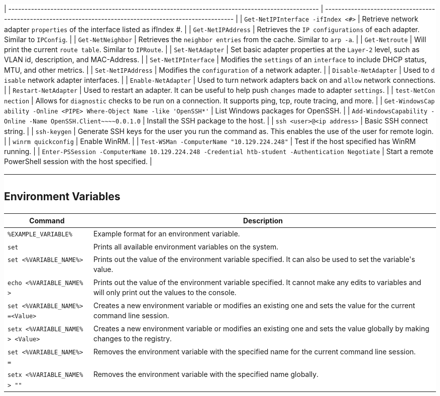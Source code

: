 | ------------------------------------------------------------------------------------------------ | --------------------------------------------------------------------------------------------------------- |
| `Get-NetIPInterface -ifIndex <#>`                                                                | Retrieve network adapter `properties` of the interface listed as ifIndex #.                               |
| `Get-NetIPAddress`                                                                               | Retrieves the `IP configurations` of each adapter. Similar to `IPConfig`.                                 |
| `Get-NetNeighbor`                                                                                | Retrieves the `neighbor entries` from the cache. Similar to `arp -a`.                                     |
| `Get-Netroute`                                                                                   | Will print the current `route table`. Similar to `IPRoute`.                                               |
| `Set-NetAdapter`                                                                                 | Set basic adapter properties at the `Layer-2` level, such as VLAN id, description, and MAC-Address.       |
| `Set-NetIPInterface`                                                                             | Modifies the `settings` of an `interface` to include DHCP status, MTU, and other metrics.                 |
| `Set-NetIPAddress`                                                                               | Modifies the `configuration` of a network adapter.                                                        |
| `Disable-NetAdapter`                                                                             | Used to `disable` network adapter interfaces.                                                             |
| `Enable-NetAdapter`                                                                              | Used to turn network adapters back on and `allow` network connections.                                    |
| `Restart-NetAdapter`                                                                             | Used to restart an adapter. It can be useful to help push `changes` made to adapter `settings`.           |
| `test-NetConnection`                                                                             | Allows for `diagnostic` checks to be run on a connection. It supports ping, tcp, route tracing, and more. |
| `Get-WindowsCapability -Online <PIPE> Where-Object Name -like 'OpenSSH*'`                        | List Windows packages for OpenSSH.                                                                        |
| `Add-WindowsCapability -Online -Name OpenSSH.Client~~~~0.0.1.0`                                  | Install the SSH package to the host.                                                                      |
| `ssh <user>@<ip address>`                                                                        | Basic SSH connect string.                                                                                 |
| `ssh-keygen`                                                                                     | Generate SSH keys for the user you run the command as. This enables the use of the user for remote login. |
| `winrm quickconfig`                                                                              | Enable WinRM.                                                                                             |
| `Test-WSMan -ComputerName "10.129.224.248"`                                                      | Test if the host specified has WinRM running.                                                             |
| `Enter-PSSession -ComputerName 10.129.224.248 -Credential htb-student -Authentication Negotiate` | Start a remote PowerShell session with the host specified.                                                |

***

## Environment Variables

| **Command**                      | **Description**                                                                                                                                      |
| -------------------------------- | ---------------------------------------------------------------------------------------------------------------------------------------------------- |
| `%EXAMPLE_VARIABLE%`             | Example format for an environment variable.                                                                                                          |
| `set`                            | Prints all available environment variables on the system.                                                                                            |
| `set <%VARIABLE_NAME%>`          | Prints out the value of the environment variable specified. It can also be used to set the variable's value.                                         |
| `echo <%VARIABLE_NAME%>`         | Prints out the value of the environment variable specified. It cannot make any edits to variables and will only print out the values to the console. |
| `set <%VARIABLE_NAME%>=<Value>`  | Creates a new environment variable or modifies an existing one and sets the value for the current command line session.                              |
| `setx <%VARIABLE_NAME%> <Value>` | Creates a new environment variable or modifies an existing one and sets the value globally by making changes to the registry.                        |
| `set <%VARIABLE_NAME%>=`         | Removes the environment variable with the specified name for the current command line session.                                                       |
| `setx <%VARIABLE_NAME%> ""`      | Removes the environment variable with the specified name globally.                                                                                   |
